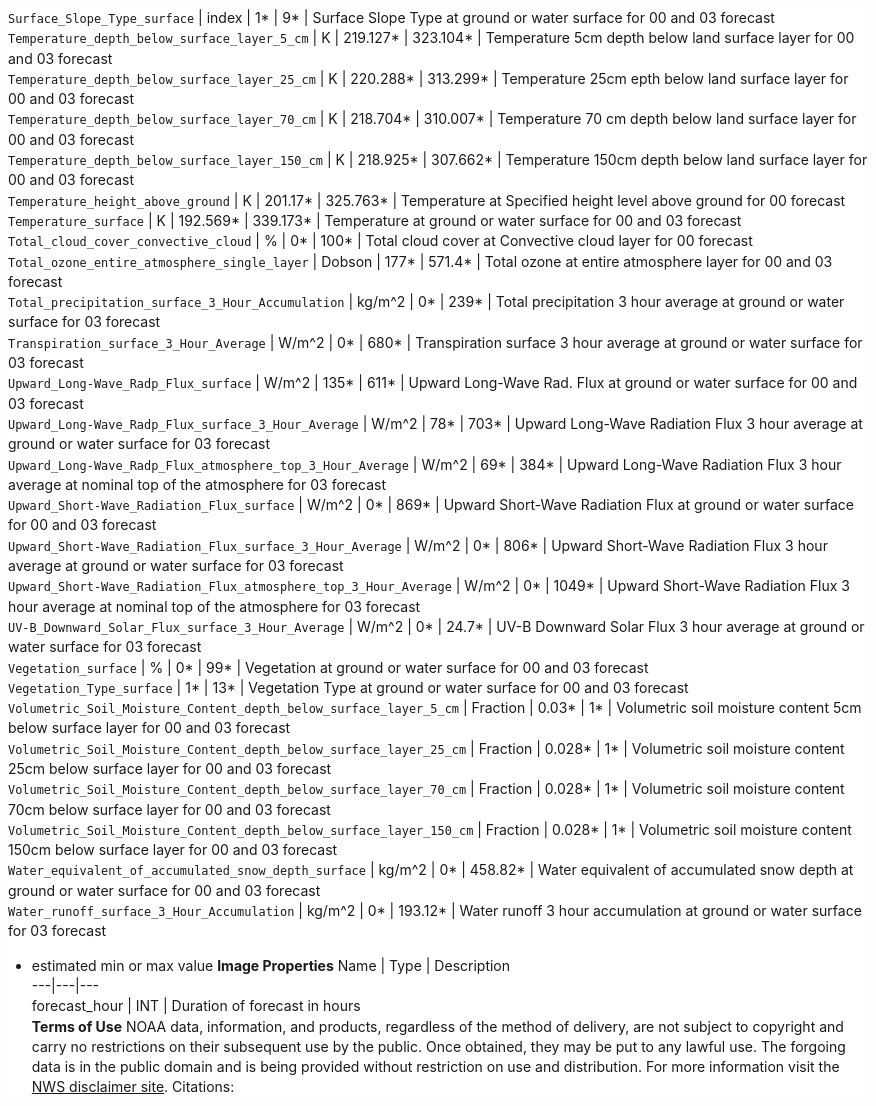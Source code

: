 `Surface_Slope_Type_surface` | index |  1*  |  9*  | Surface Slope Type at ground or water surface for 00 and 03 forecast  
`Temperature_depth_below_surface_layer_5_cm` | K |  219.127*  |  323.104*  | Temperature 5cm depth below land surface layer for 00 and 03 forecast  
`Temperature_depth_below_surface_layer_25_cm` | K |  220.288*  |  313.299*  | Temperature 25cm epth below land surface layer for 00 and 03 forecast  
`Temperature_depth_below_surface_layer_70_cm` | K |  218.704*  |  310.007*  | Temperature 70 cm depth below land surface layer for 00 and 03 forecast  
`Temperature_depth_below_surface_layer_150_cm` | K |  218.925*  |  307.662*  | Temperature 150cm depth below land surface layer for 00 and 03 forecast  
`Temperature_height_above_ground` | K |  201.17*  |  325.763*  | Temperature at Specified height level above ground for 00 forecast  
`Temperature_surface` | K |  192.569*  |  339.173*  | Temperature at ground or water surface for 00 and 03 forecast  
`Total_cloud_cover_convective_cloud` | % |  0*  |  100*  | Total cloud cover at Convective cloud layer for 00 forecast  
`Total_ozone_entire_atmosphere_single_layer` | Dobson |  177*  |  571.4*  | Total ozone at entire atmosphere layer for 00 and 03 forecast  
`Total_precipitation_surface_3_Hour_Accumulation` | kg/m^2 |  0*  |  239*  | Total precipitation 3 hour average at ground or water surface for 03 forecast  
`Transpiration_surface_3_Hour_Average` | W/m^2 |  0*  |  680*  | Transpiration surface 3 hour average at ground or water surface for 03 forecast  
`Upward_Long-Wave_Radp_Flux_surface` | W/m^2 |  135*  |  611*  | Upward Long-Wave Rad. Flux at ground or water surface for 00 and 03 forecast  
`Upward_Long-Wave_Radp_Flux_surface_3_Hour_Average` | W/m^2 |  78*  |  703*  | Upward Long-Wave Radiation Flux 3 hour average at ground or water surface for 03 forecast  
`Upward_Long-Wave_Radp_Flux_atmosphere_top_3_Hour_Average` | W/m^2 |  69*  |  384*  | Upward Long-Wave Radiation Flux 3 hour average at nominal top of the atmosphere for 03 forecast  
`Upward_Short-Wave_Radiation_Flux_surface` | W/m^2 |  0*  |  869*  | Upward Short-Wave Radiation Flux at ground or water surface for 00 and 03 forecast  
`Upward_Short-Wave_Radiation_Flux_surface_3_Hour_Average` | W/m^2 |  0*  |  806*  | Upward Short-Wave Radiation Flux 3 hour average at ground or water surface for 03 forecast  
`Upward_Short-Wave_Radiation_Flux_atmosphere_top_3_Hour_Average` | W/m^2 |  0*  |  1049*  | Upward Short-Wave Radiation Flux 3 hour average at nominal top of the atmosphere for 03 forecast  
`UV-B_Downward_Solar_Flux_surface_3_Hour_Average` | W/m^2 |  0*  |  24.7*  | UV-B Downward Solar Flux 3 hour average at ground or water surface for 03 forecast  
`Vegetation_surface` | % |  0*  |  99*  | Vegetation at ground or water surface for 00 and 03 forecast  
`Vegetation_Type_surface` |  1*  |  13*  | Vegetation Type at ground or water surface for 00 and 03 forecast  
`Volumetric_Soil_Moisture_Content_depth_below_surface_layer_5_cm` | Fraction |  0.03*  |  1*  | Volumetric soil moisture content 5cm below surface layer for 00 and 03 forecast  
`Volumetric_Soil_Moisture_Content_depth_below_surface_layer_25_cm` | Fraction |  0.028*  |  1*  | Volumetric soil moisture content 25cm below surface layer for 00 and 03 forecast  
`Volumetric_Soil_Moisture_Content_depth_below_surface_layer_70_cm` | Fraction |  0.028*  |  1*  | Volumetric soil moisture content 70cm below surface layer for 00 and 03 forecast  
`Volumetric_Soil_Moisture_Content_depth_below_surface_layer_150_cm` | Fraction |  0.028*  |  1*  | Volumetric soil moisture content 150cm below surface layer for 00 and 03 forecast  
`Water_equivalent_of_accumulated_snow_depth_surface` | kg/m^2 |  0*  |  458.82*  | Water equivalent of accumulated snow depth at ground or water surface for 00 and 03 forecast  
`Water_runoff_surface_3_Hour_Accumulation` | kg/m^2 |  0*  |  193.12*  | Water runoff 3 hour accumulation at ground or water surface for 03 forecast  
* estimated min or max value 
**Image Properties**
Name | Type | Description  
---|---|---  
forecast_hour | INT | Duration of forecast in hours  
**Terms of Use**
NOAA data, information, and products, regardless of the method of delivery, are not subject to copyright and carry no restrictions on their subsequent use by the public. Once obtained, they may be put to any lawful use. The forgoing data is in the public domain and is being provided without restriction on use and distribution. For more information visit the [NWS disclaimer site](https://www.weather.gov/disclaimer/).
Citations: